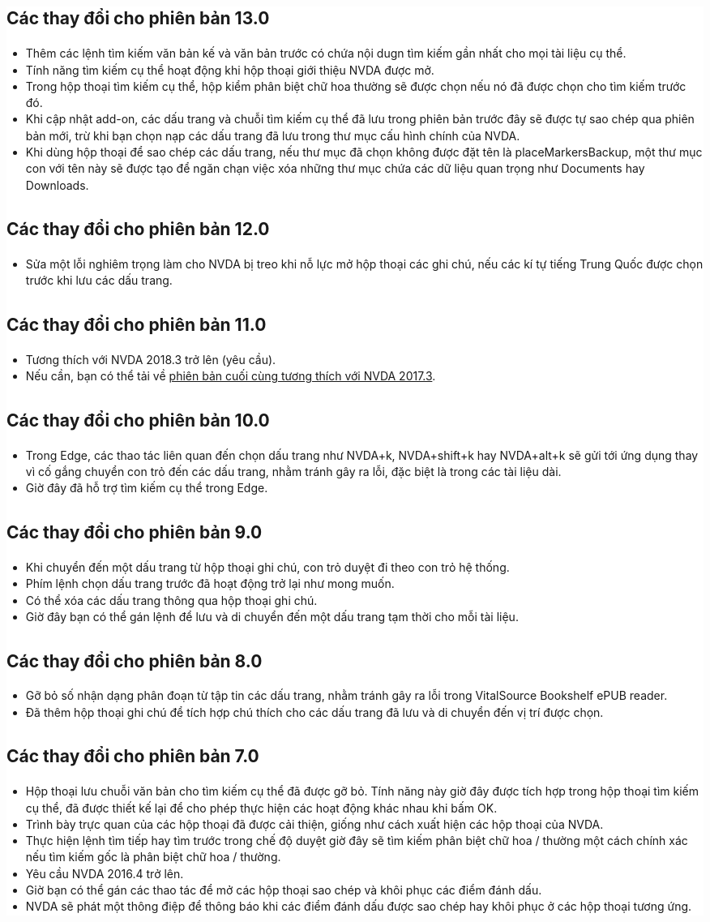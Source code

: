 ## Các thay đổi cho phiên bản 13.0 ##
*	Thêm các lệnh tìm kiếm văn bản kế và văn bản trước có chứa nội dugn tìm
  kiếm gần nhất cho mọi tài liệu cụ thể.
*	Tính năng tìm kiếm cụ thể hoạt động khi hộp thoại giới thiệu NVDA được mở.
*	Trong hộp thoại tìm kiếm cụ thể, hộp kiểm phân biệt chữ hoa thường sẽ được
  chọn nếu nó đã được chọn cho tìm kiếm trước đó.
*	Khi cập nhật add-on, các dấu trang và chuỗi tìm kiếm cụ thể đã lưu trong
  phiên bản trước đây sẽ được tự sao chép qua phiên bản mới, trừ khi bạn
  chọn nạp các dấu trang đã lưu trong thư mục cấu hình chính của NVDA.
*	Khi dùng hộp thoại để sao chép các dấu trang, nếu thư mục đã chọn không
  được đặt tên là placeMarkersBackup, một thư mục con với tên này sẽ được
  tạo để ngăn chạn việc xóa những thư mục chứa các dữ liệu quan trọng như
  Documents hay Downloads.

## Các thay đổi cho phiên bản 12.0 ##
*	Sửa một lỗi nghiêm trọng làm cho NVDA bị treo khi nỗ lực mở hộp thoại các
  ghi chú, nếu các kí tự tiếng Trung Quốc được chọn trước khi lưu các dấu
  trang.

## Các thay đổi cho phiên bản 11.0 ##
*	Tương thích với NVDA 2018.3 trở lên (yêu cầu).
*	Nếu cần, bạn có thể tải về [phiên bản cuối cùng tương thích với NVDA
  2017.3][3].

## Các thay đổi cho phiên bản 10.0 ##
*	Trong Edge, các thao tác liên quan đến chọn dấu trang như NVDA+k,
  NVDA+shift+k hay NVDA+alt+k sẽ gửi tới ứng dụng thay vì cố gắng chuyển con
  trỏ đến các dấu trang, nhằm tránh gây ra lỗi, đặc biệt là trong các tài
  liệu dài.
*	Giờ đây đã hỗ trợ tìm kiếm cụ thể trong Edge.

## Các thay đổi cho phiên bản 9.0
*	Khi chuyển đến một dấu trang từ hộp thoại ghi chú, con trỏ duyệt đi theo
  con trỏ hệ thống.
*	Phím lệnh chọn dấu trang trước đã hoạt động trở lại như mong muốn.
*	Có thể xóa các dấu trang thông qua hộp thoại ghi chú.
*	Giờ đây bạn có thể gán lệnh để lưu và di chuyển đến một dấu trang tạm thời
  cho mỗi tài liệu.

## Các thay đổi cho phiên bản 8.0 ##
*	Gỡ bỏ số nhận dạng phân đoạn từ tập tin các dấu trang, nhằm tránh gây ra
  lỗi trong VitalSource Bookshelf ePUB reader.
*	Đã thêm hộp thoại ghi chú để tích hợp chú thích cho các dấu trang đã lưu
  và di chuyển đến vị trí được chọn.

## Các thay đổi cho phiên bản 7.0 ##
*	Hộp thoại lưu chuỗi văn bản cho tìm kiếm cụ thể đã được gỡ bỏ. Tính năng
  này giờ đây được tích hợp trong hộp thoại tìm kiếm cụ thể, đã được thiết
  kế lại để cho phép thực hiện các hoạt động khác nhau khi bấm OK.
*	Trình bày trực quan của các hộp thoại đã được cải thiện, giống như cách
  xuất hiện các hộp thoại của NVDA.
*	Thực hiện lệnh tìm tiếp hay tìm trước trong chế độ duyệt giờ đây sẽ tìm
  kiếm phân biệt chữ hoa / thường một cách chính xác nếu tìm kiếm gốc là
  phân biệt chữ hoa / thường.
*	Yêu cầu NVDA 2016.4 trở lên.
*	Giờ bạn có thể  gán các thao tác để mở các hộp thoại sao chép và khôi phục
  các điểm đánh dấu.
*	NVDA sẽ phát một thông điệp để thông báo khi các điểm đánh dấu được sao
  chép hay khôi phục ở các hộp thoại tương ứng.

[1]: https://addons.nvda-project.org/files/get.php?file=pm
[2]: https://addons.nvda-project.org/files/get.php?file=pm-dev
[3]: https://addons.nvda-project.org/files/get.php?file=pm-o